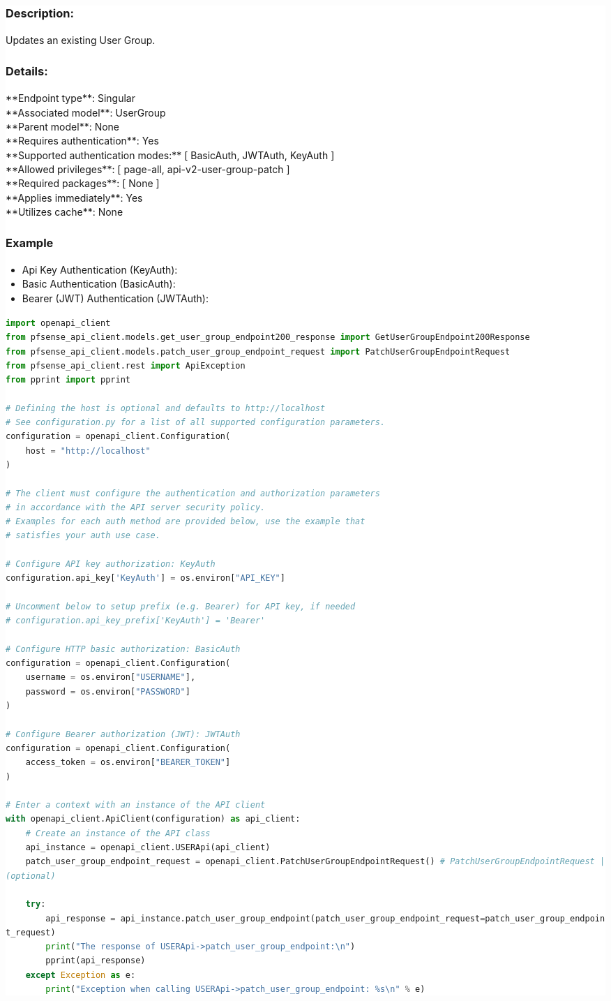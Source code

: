 <h3>Description:</h3>Updates an existing User Group.<br><h3>Details:</h3>**Endpoint type**: Singular<br>**Associated model**: UserGroup<br>**Parent model**: None<br>**Requires authentication**: Yes<br>**Supported authentication modes:** [ BasicAuth, JWTAuth, KeyAuth ]<br>**Allowed privileges**: [ page-all, api-v2-user-group-patch ]<br>**Required packages**: [ None ]<br>**Applies immediately**: Yes<br>**Utilizes cache**: None

### Example

* Api Key Authentication (KeyAuth):
* Basic Authentication (BasicAuth):
* Bearer (JWT) Authentication (JWTAuth):

```python
import openapi_client
from pfsense_api_client.models.get_user_group_endpoint200_response import GetUserGroupEndpoint200Response
from pfsense_api_client.models.patch_user_group_endpoint_request import PatchUserGroupEndpointRequest
from pfsense_api_client.rest import ApiException
from pprint import pprint

# Defining the host is optional and defaults to http://localhost
# See configuration.py for a list of all supported configuration parameters.
configuration = openapi_client.Configuration(
    host = "http://localhost"
)

# The client must configure the authentication and authorization parameters
# in accordance with the API server security policy.
# Examples for each auth method are provided below, use the example that
# satisfies your auth use case.

# Configure API key authorization: KeyAuth
configuration.api_key['KeyAuth'] = os.environ["API_KEY"]

# Uncomment below to setup prefix (e.g. Bearer) for API key, if needed
# configuration.api_key_prefix['KeyAuth'] = 'Bearer'

# Configure HTTP basic authorization: BasicAuth
configuration = openapi_client.Configuration(
    username = os.environ["USERNAME"],
    password = os.environ["PASSWORD"]
)

# Configure Bearer authorization (JWT): JWTAuth
configuration = openapi_client.Configuration(
    access_token = os.environ["BEARER_TOKEN"]
)

# Enter a context with an instance of the API client
with openapi_client.ApiClient(configuration) as api_client:
    # Create an instance of the API class
    api_instance = openapi_client.USERApi(api_client)
    patch_user_group_endpoint_request = openapi_client.PatchUserGroupEndpointRequest() # PatchUserGroupEndpointRequest |  (optional)

    try:
        api_response = api_instance.patch_user_group_endpoint(patch_user_group_endpoint_request=patch_user_group_endpoint_request)
        print("The response of USERApi->patch_user_group_endpoint:\n")
        pprint(api_response)
    except Exception as e:
        print("Exception when calling USERApi->patch_user_group_endpoint: %s\n" % e)
```
